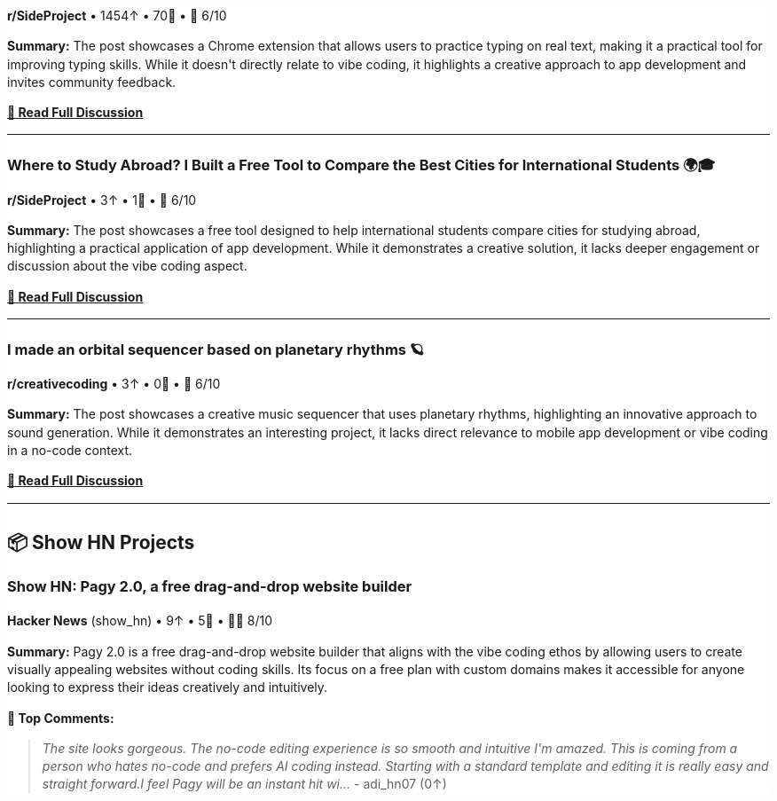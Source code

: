 **r/SideProject** • 1454↑ • 70💬 • 🎯 6/10

**Summary:** The post showcases a Chrome extension that allows users to practice typing on real text, making it a practical tool for improving typing skills. While it doesn't directly relate to vibe coding, it highlights a creative approach to app development and invites community feedback.

[**👀 Read Full Discussion**](https://reddit.com/r/SideProject/comments/1m0kneg/created_a_chrome_extension_to_practice_typing_on/)

---

### Where to Study Abroad? I Built a Free Tool to Compare the Best Cities for International Students 🌍🎓

**r/SideProject** • 3↑ • 1💬 • 🎯 6/10

**Summary:** The post showcases a free tool designed to help international students compare cities for studying abroad, highlighting a practical application of app development. While it demonstrates a creative solution, it lacks deeper engagement or discussion about the vibe coding aspect.

[**👀 Read Full Discussion**](https://reddit.com/r/SideProject/comments/1m1c791/where_to_study_abroad_i_built_a_free_tool_to/)

---

### I made an orbital sequencer based on planetary rhythms 🪐

**r/creativecoding** • 3↑ • 0💬 • 🎯 6/10

**Summary:** The post showcases a creative music sequencer that uses planetary rhythms, highlighting an innovative approach to sound generation. While it demonstrates an interesting project, it lacks direct relevance to mobile app development or vibe coding in a no-code context.

[**👀 Read Full Discussion**](https://reddit.com/r/creativecoding/comments/1m0c4uq/i_made_an_orbital_sequencer_based_on_planetary/)

---

## 📦 Show HN Projects

### Show HN: Pagy 2.0, a free drag-and-drop website builder

**Hacker News** (show_hn) • 9↑ • 5💬 • 🎯🎯 8/10

**Summary:** Pagy 2.0 is a free drag-and-drop website builder that aligns with the vibe coding ethos by allowing users to create visually appealing websites without coding skills. Its focus on a free plan with custom domains makes it accessible for anyone looking to express their ideas creatively and intuitively.

**💬 Top Comments:**
> *The site looks gorgeous. The no-code editing experience is so smooth and intuitive I&#x27;m amazed. This is coming from a person who hates no-code and prefers AI coding instead. Starting with a standard template and editing it is really easy and straight forward.I feel Pagy will be an instant hit wi...* - adi_hn07 (0↑)
